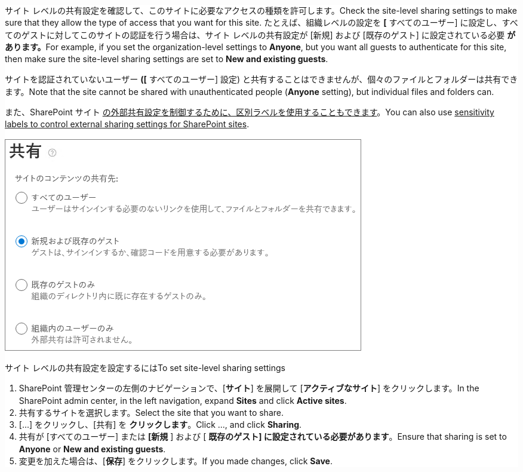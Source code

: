 <span data-ttu-id="3c0c6-162">サイト レベルの共有設定を確認して、このサイトに必要なアクセスの種類を許可します。</span><span class="sxs-lookup"><span data-stu-id="3c0c6-162">Check the site-level sharing settings to make sure that they allow the type of access that you want for this site.</span></span> <span data-ttu-id="3c0c6-163">たとえば、組織レベルの設定を **[** すべてのユーザー] に設定し、すべてのゲストに対してこのサイトの認証を行う場合は、サイト レベルの共有設定が [新規] および [既存のゲスト] に設定されている必要 **があります。**</span><span class="sxs-lookup"><span data-stu-id="3c0c6-163">For example, if you set the organization-level settings to **Anyone**, but you want all guests to authenticate for this site, then make sure the site-level sharing settings are set to **New and existing guests**.</span></span>

<span data-ttu-id="3c0c6-164">サイトを認証されていないユーザー **([** すべてのユーザー] 設定) と共有することはできませんが、個々のファイルとフォルダーは共有できます。</span><span class="sxs-lookup"><span data-stu-id="3c0c6-164">Note that the site cannot be shared with unauthenticated people (**Anyone** setting), but individual files and folders can.</span></span>

<span data-ttu-id="3c0c6-165">また、SharePoint サイト [の外部共有設定を制御するために、区別ラベルを使用することもできます](https://docs.microsoft.com/microsoft-365/compliance/sensitivity-labels-teams-groups-sites)。</span><span class="sxs-lookup"><span data-stu-id="3c0c6-165">You can also use [sensitivity labels to control external sharing settings for SharePoint sites](https://docs.microsoft.com/microsoft-365/compliance/sensitivity-labels-teams-groups-sites).</span></span>

![SharePoint サイトの外部共有設定のスクリーンショット](../media/sharepoint-site-external-sharing-settings.png)

<span data-ttu-id="3c0c6-167">サイト レベルの共有設定を設定するには</span><span class="sxs-lookup"><span data-stu-id="3c0c6-167">To set site-level sharing settings</span></span>
1. <span data-ttu-id="3c0c6-168">SharePoint 管理センターの左側のナビゲーションで、[**サイト**] を展開して [**アクティブなサイト**] をクリックします。</span><span class="sxs-lookup"><span data-stu-id="3c0c6-168">In the SharePoint admin center, in the left navigation, expand **Sites** and click **Active sites**.</span></span>
2. <span data-ttu-id="3c0c6-169">共有するサイトを選択します。</span><span class="sxs-lookup"><span data-stu-id="3c0c6-169">Select the site that you want to share.</span></span>
3. <span data-ttu-id="3c0c6-170">[...] をクリックし、[共有] を **クリックします**。</span><span class="sxs-lookup"><span data-stu-id="3c0c6-170">Click ..., and click **Sharing**.</span></span>
4. <span data-ttu-id="3c0c6-171">共有が [すべてのユーザー] または **[新規** ] および [ **既存のゲスト] に設定されている必要があります**。</span><span class="sxs-lookup"><span data-stu-id="3c0c6-171">Ensure that sharing is set to **Anyone** or **New and existing guests**.</span></span>
5. <span data-ttu-id="3c0c6-172">変更を加えた場合は、[**保存**] をクリックします。</span><span class="sxs-lookup"><span data-stu-id="3c0c6-172">If you made changes, click **Save**.</span></span>
